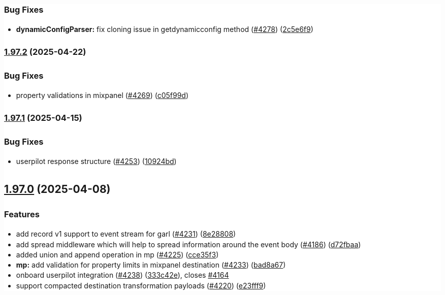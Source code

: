
### Bug Fixes

* **dynamicConfigParser:** fix cloning issue in getdynamicconfig method ([#4278](https://github.com/rudderlabs/rudder-transformer/issues/4278)) ([2c5e6f9](https://github.com/rudderlabs/rudder-transformer/commit/2c5e6f92c3575d17efc86e8386dc8d21a9fcdc64))

### [1.97.2](https://github.com/rudderlabs/rudder-transformer/compare/v1.97.1...v1.97.2) (2025-04-22)


### Bug Fixes

* property validations in mixpanel ([#4269](https://github.com/rudderlabs/rudder-transformer/issues/4269)) ([c05f99d](https://github.com/rudderlabs/rudder-transformer/commit/c05f99d717c0c319316268f2a3db6e1c576bd99a))

### [1.97.1](https://github.com/rudderlabs/rudder-transformer/compare/v1.97.0...v1.97.1) (2025-04-15)


### Bug Fixes

* userpilot response structure ([#4253](https://github.com/rudderlabs/rudder-transformer/issues/4253)) ([10924bd](https://github.com/rudderlabs/rudder-transformer/commit/10924bd9d87545462c5f20b35dad9e2052dfa319))

## [1.97.0](https://github.com/rudderlabs/rudder-transformer/compare/v1.96.0...v1.97.0) (2025-04-08)


### Features

* add record v1 support to event stream for garl ([#4231](https://github.com/rudderlabs/rudder-transformer/issues/4231)) ([8e28808](https://github.com/rudderlabs/rudder-transformer/commit/8e288083e40a1d5c38bbec1984aba9e427b26247))
* add spread middleware which will help to spread information around the event body ([#4186](https://github.com/rudderlabs/rudder-transformer/issues/4186)) ([d72fbaa](https://github.com/rudderlabs/rudder-transformer/commit/d72fbaa7bc890fe5ea5480d436e88c92efce51a8))
* added union and append operation in mp ([#4225](https://github.com/rudderlabs/rudder-transformer/issues/4225)) ([cce35f3](https://github.com/rudderlabs/rudder-transformer/commit/cce35f358d83307a6a4263150e25a07d53e824ab))
* **mp:** add validation for property limits in mixpanel destination ([#4233](https://github.com/rudderlabs/rudder-transformer/issues/4233)) ([bad8a67](https://github.com/rudderlabs/rudder-transformer/commit/bad8a67df303c92b301484e780cf64584e75f695))
* onboard userpilot integration ([#4238](https://github.com/rudderlabs/rudder-transformer/issues/4238)) ([333c42e](https://github.com/rudderlabs/rudder-transformer/commit/333c42e174fcba4f575563b551b617a247ce6912)), closes [#4164](https://github.com/rudderlabs/rudder-transformer/issues/4164)
* support compacted destination transformation payloads ([#4220](https://github.com/rudderlabs/rudder-transformer/issues/4220)) ([e23fff9](https://github.com/rudderlabs/rudder-transformer/commit/e23fff924bfd29df3b27fffa14774ac26f43d63f))
